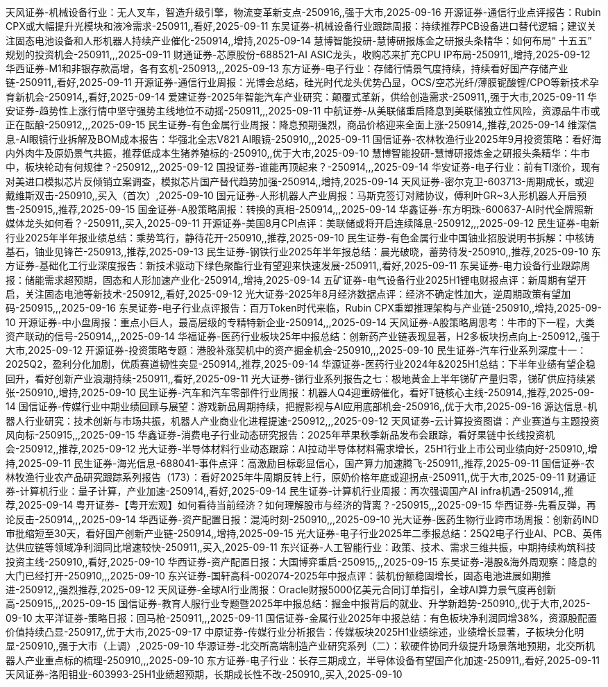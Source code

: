 天风证券-机械设备行业：无人叉车，智造升级引擎，物流变革新支点-250916,,强于大市,2025-09-16
开源证券-通信行业点评报告：Rubin CPX或大幅提升光模块和液冷需求-250911,,看好,2025-09-11
东吴证券-机械设备行业跟踪周报：持续推荐PCB设备进口替代逻辑；建议关注固态电池设备和人形机器人持续产业催化-250914,,增持,2025-09-14
慧博智能投研-慧博研报炼金之研报头条精华：如何布局“ 十五五” 规划的投资机会-250911,,,2025-09-11
财通证券-芯原股份-688521-AI ASIC龙头，收购芯来扩充CPU IP布局-250911,,增持,2025-09-12
华西证券-M1和非银存款高增，各有玄机-250913,,,2025-09-13
东方证券-电子行业：存储行情景气度持续，持续看好国产存储产业链-250911,,看好,2025-09-11
开源证券-通信行业周报：光博会总结，硅光时代龙头优势凸显，OCS/空芯光纤/薄膜铌酸锂/CPO等新技术孕育新机会-250914,,看好,2025-09-14
爱建证券-2025年智能汽车产业研究：颠覆式革新，供给创造需求-250911,,强于大市,2025-09-11
华安证券-趋势性上涨行情中坚守强势主线地位不动摇-250911,,,2025-09-11
中航证券-从美联储重启降息到美联储独立性风险，资源品牛市或正在酝酿-250912,,,2025-09-15
民生证券-有色金属行业周报：降息预期强烈，商品价格迎来全面上涨-250914,,推荐,2025-09-14
维深信息-AI眼镜行业拆解及BOM成本报告：华强北全志V821 AI眼镜-250910,,,2025-09-11
国信证券-农林牧渔行业2025年9月投资策略：看好海内外肉牛及原奶景气共振，推荐低成本生猪养殖标的-250910,,优于大市,2025-09-10
慧博智能投研-慧博研报炼金之研报头条精华：牛市中，板块轮动有何规律？-250912,,,2025-09-12
国投证券-谁能再顶起来？-250914,,,2025-09-14
华安证券-电子行业：前有TI涨价，现有对美进口模拟芯片反倾销立案调查，模拟芯片国产替代趋势加强-250914,,增持,2025-09-14
天风证券-密尔克卫-603713-周期成长，或迎戴维斯双击-250910,,买入（首次）,2025-09-10
国元证券-人形机器人产业周报：马斯克签订对赌协议，傅利叶GR~3人形机器人开启预售-250915,,推荐,2025-09-15
国金证券-A股策略周报：转换的真相-250914,,,2025-09-14
华鑫证券-东方明珠-600637-AI时代全牌照新媒体龙头如何看？-250911,,买入,2025-09-11
开源证券-美国8月CPI点评：美联储或将开启连续降息-250912,,,2025-09-12
民生证券-电新行业2025年半年报业绩总结：乘势笃行，静待花开-250910,,推荐,2025-09-10
民生证券-有色金属行业中国铀业招股说明书拆解：中核铸基石，铀业见锋芒-250913,,推荐,2025-09-13
民生证券-钢铁行业2025年半年报总结：晨光破晓，蓄势待发-250910,,推荐,2025-09-10
东方证券-基础化工行业深度报告：新技术驱动下绿色聚酯行业有望迎来快速发展-250911,,看好,2025-09-11
东吴证券-电力设备行业跟踪周报：储能需求超预期，固态和人形加速产业化-250914,,增持,2025-09-14
五矿证券-电气设备行业2025H1锂电财报点评：新周期有望开启，关注固态电池等新技术-250912,,看好,2025-09-12
光大证券-2025年8月经济数据点评：经济不确定性加大，逆周期政策有望加码-250915,,,2025-09-16
东吴证券-电子行业点评报告：百万Token时代来临，Rubin CPX重塑推理架构与产业链-250910,,增持,2025-09-10
开源证券-中小盘周报：重点小巨人，最高层级的专精特新企业-250914,,,2025-09-14
天风证券-A股策略周思考：牛市的下一程，大类资产联动的信号-250914,,,2025-09-14
华福证券-医药行业板块25年中报总结：创新药产业链表现显著，H2多板块拐点向上-250912,,强于大市,2025-09-12
开源证券-投资策略专题：港股补涨契机中的资产掘金机会-250910,,,2025-09-10
民生证券-汽车行业系列深度十一：2025Q2，盈利分化加剧，优质赛道韧性突显-250914,,推荐,2025-09-14
华源证券-医药行业2024年&2025H1总结：下半年业绩有望企稳回升，看好创新产业浪潮持续-250911,,看好,2025-09-11
光大证券-锑行业系列报告之七：极地黄金上半年锑矿产量归零，锑矿供应持续紧张-250910,,增持,2025-09-10
民生证券-汽车和汽车零部件行业周报：机器人Q4迎重磅催化，看好T链核心主线-250914,,推荐,2025-09-14
国信证券-传媒行业中期业绩回顾与展望：游戏新品周期持续，把握影视与AI应用底部机会-250916,,优于大市,2025-09-16
源达信息-机器人行业研究：技术创新与市场共振，机器人产业商业化进程提速-250912,,,2025-09-12
天风证券-云计算投资图谱：产业赛道与主题投资风向标-250915,,,2025-09-15
华鑫证券-消费电子行业动态研究报告：2025年苹果秋季新品发布会跟踪，看好果链中长线投资机会-250912,,推荐,2025-09-12
光大证券-半导体材料行业动态跟踪：AI拉动半导体材料需求增长，25H1行业上市公司业绩向好-250910,,增持,2025-09-11
民生证券-海光信息-688041-事件点评：高激励目标彰显信心，国产算力加速腾飞-250911,,推荐,2025-09-11
国信证券-农林牧渔行业农产品研究跟踪系列报告（173）：看好2025年牛周期反转上行，原奶价格年底或迎拐点-250911,,优于大市,2025-09-11
财通证券-计算机行业：量子计算，产业加速-250914,,看好,2025-09-14
民生证券-计算机行业周报：再次强调国产AI infra机遇-250914,,推荐,2025-09-14
粤开证券-【粤开宏观】如何看待当前经济？如何理解股市与经济的背离？-250915,,,2025-09-15
华西证券-先看反弹，再论反击-250914,,,2025-09-14
华西证券-资产配置日报：混沌时刻-250910,,,2025-09-10
光大证券-医药生物行业跨市场周报：创新药IND审批缩短至30天，看好国产创新产业链-250914,,增持,2025-09-15
光大证券-电子行业2025年二季报总结：25Q2电子行业AI、PCB、英伟达供应链等领域净利润同比增速较快-250911,,买入,2025-09-11
东兴证券-人工智能行业：政策、技术、需求三维共振，中期持续构筑科技投资主线-250910,,看好,2025-09-10
华西证券-资产配置日报：大国博弈重启-250915,,,2025-09-15
东吴证券-港股&海外周观察：降息的大门已经打开-250910,,,2025-09-10
东兴证券-国轩高科-002074-2025年中报点评：装机份额稳固增长，固态电池进展如期推进-250912,,强烈推荐,2025-09-12
天风证券-全球AI行业周报：Oracle财报5000亿美元合同订单指引，全球AI算力景气度再创新高-250915,,,2025-09-15
国信证券-教育人服行业专题暨2025年中报总结：掘金中报背后的就业、升学新趋势-250910,,优于大市,2025-09-10
太平洋证券-策略日报：回马枪-250911,,,2025-09-11
国信证券-金属行业2025年中报总结：有色板块净利润同增38%，资源股配置价值持续凸显-250917,,优于大市,2025-09-17
中原证券-传媒行业分析报告：传媒板块2025H1业绩综述，业绩增长显著，子板块分化明显-250910,,强于大市（上调）,2025-09-10
华源证券-北交所高端制造产业研究系列（二）：软硬件协同升级提升场景落地预期，北交所机器人产业重点标的梳理-250910,,,2025-09-10
东方证券-电子行业：长存三期成立，半导体设备有望国产化加速-250911,,看好,2025-09-11
天风证券-洛阳钼业-603993-25H1业绩超预期，长期成长性不改-250910,,买入,2025-09-10
